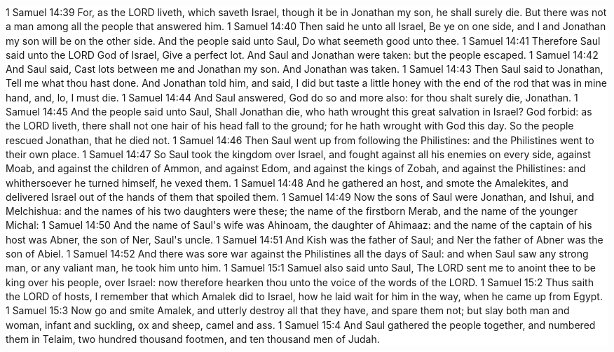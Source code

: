 1 Samuel 14:39	For, as the LORD liveth, which saveth Israel, though it be in Jonathan my son, he shall surely die. But there was not a man among all the people that answered him.
1 Samuel 14:40	Then said he unto all Israel, Be ye on one side, and I and Jonathan my son will be on the other side. And the people said unto Saul, Do what seemeth good unto thee.
1 Samuel 14:41	Therefore Saul said unto the LORD God of Israel, Give a perfect lot. And Saul and Jonathan were taken: but the people escaped.
1 Samuel 14:42	And Saul said, Cast lots between me and Jonathan my son. And Jonathan was taken.
1 Samuel 14:43	Then Saul said to Jonathan, Tell me what thou hast done. And Jonathan told him, and said, I did but taste a little honey with the end of the rod that was in mine hand, and, lo, I must die.
1 Samuel 14:44	And Saul answered, God do so and more also: for thou shalt surely die, Jonathan.
1 Samuel 14:45	And the people said unto Saul, Shall Jonathan die, who hath wrought this great salvation in Israel? God forbid: as the LORD liveth, there shall not one hair of his head fall to the ground; for he hath wrought with God this day. So the people rescued Jonathan, that he died not.
1 Samuel 14:46	Then Saul went up from following the Philistines: and the Philistines went to their own place.
1 Samuel 14:47	So Saul took the kingdom over Israel, and fought against all his enemies on every side, against Moab, and against the children of Ammon, and against Edom, and against the kings of Zobah, and against the Philistines: and whithersoever he turned himself, he vexed them.
1 Samuel 14:48	And he gathered an host, and smote the Amalekites, and delivered Israel out of the hands of them that spoiled them.
1 Samuel 14:49	Now the sons of Saul were Jonathan, and Ishui, and Melchishua: and the names of his two daughters were these; the name of the firstborn Merab, and the name of the younger Michal:
1 Samuel 14:50	And the name of Saul's wife was Ahinoam, the daughter of Ahimaaz: and the name of the captain of his host was Abner, the son of Ner, Saul's uncle.
1 Samuel 14:51	And Kish was the father of Saul; and Ner the father of Abner was the son of Abiel.
1 Samuel 14:52	And there was sore war against the Philistines all the days of Saul: and when Saul saw any strong man, or any valiant man, he took him unto him.
1 Samuel 15:1	Samuel also said unto Saul, The LORD sent me to anoint thee to be king over his people, over Israel: now therefore hearken thou unto the voice of the words of the LORD.
1 Samuel 15:2	Thus saith the LORD of hosts, I remember that which Amalek did to Israel, how he laid wait for him in the way, when he came up from Egypt.
1 Samuel 15:3	Now go and smite Amalek, and utterly destroy all that they have, and spare them not; but slay both man and woman, infant and suckling, ox and sheep, camel and ass.
1 Samuel 15:4	And Saul gathered the people together, and numbered them in Telaim, two hundred thousand footmen, and ten thousand men of Judah.

